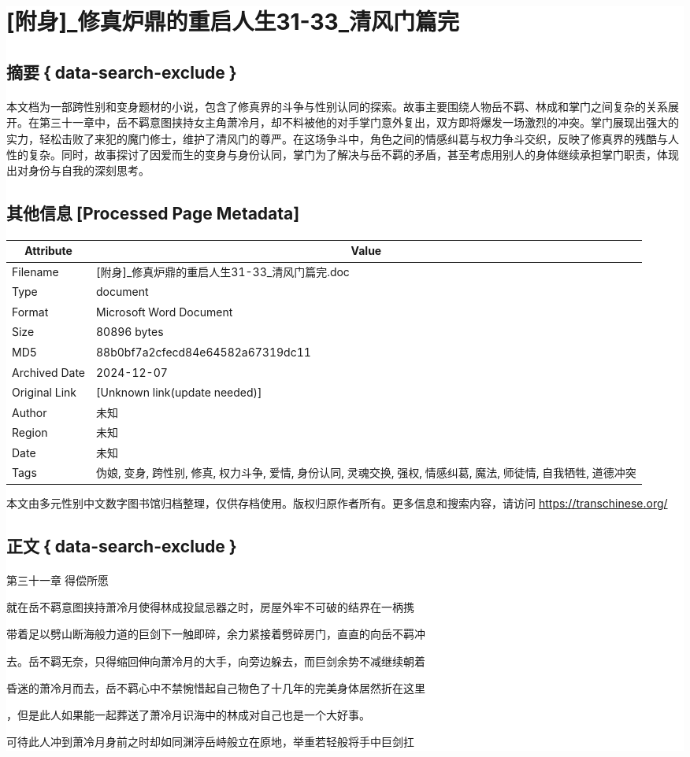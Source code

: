 # [附身]_修真炉鼎的重启人生31-33_清风门篇完



## 摘要  { data-search-exclude }


本文档为一部跨性别和变身题材的小说，包含了修真界的斗争与性别认同的探索。故事主要围绕人物岳不羁、林成和掌门之间复杂的关系展开。在第三十一章中，岳不羁意图挟持女主角萧冷月，却不料被他的对手掌门意外复出，双方即将爆发一场激烈的冲突。掌门展现出强大的实力，轻松击败了来犯的魔门修士，维护了清风门的尊严。在这场争斗中，角色之间的情感纠葛与权力争斗交织，反映了修真界的残酷与人性的复杂。同时，故事探讨了因爱而生的变身与身份认同，掌门为了解决与岳不羁的矛盾，甚至考虑用别人的身体继续承担掌门职责，体现出对身份与自我的深刻思考。



## 其他信息 [Processed Page Metadata]

| Attribute       | Value                                  |
|-----------------|----------------------------------------|
| Filename        | [附身]_修真炉鼎的重启人生31-33_清风门篇完.doc                             |
| Type            | document                                 |
| Format          | Microsoft Word Document                               |
| Size            | 80896 bytes                           |
| MD5             | 88b0bf7a2cfecd84e64582a67319dc11                                  |
| Archived Date   | 2024-12-07                             |
| Original Link   | [Unknown link(update needed)]                         |
| Author          | 未知                               |
| Region          | 未知                               |
| Date            | 未知                                 |
| Tags            | 伪娘, 变身, 跨性别, 修真, 权力斗争, 爱情, 身份认同, 灵魂交换, 强权, 情感纠葛, 魔法, 师徒情, 自我牺牲, 道德冲突                                 |

本文由多元性别中文数字图书馆归档整理，仅供存档使用。版权归原作者所有。更多信息和搜索内容，请访问 <https://transchinese.org/>


## 正文 { data-search-exclude }


第三十一章 得偿所愿

就在岳不羁意图挟持萧冷月使得林成投鼠忌器之时，房屋外牢不可破的结界在一柄携

带着足以劈山断海般力道的巨剑下一触即碎，余力紧接着劈碎房门，直直的向岳不羁冲

去。岳不羁无奈，只得缩回伸向萧冷月的大手，向旁边躲去，而巨剑余势不减继续朝着

昏迷的萧冷月而去，岳不羁心中不禁惋惜起自己物色了十几年的完美身体居然折在这里

，但是此人如果能一起葬送了萧冷月识海中的林成对自己也是一个大好事。

可待此人冲到萧冷月身前之时却如同渊渟岳峙般立在原地，举重若轻般将手中巨剑扛
